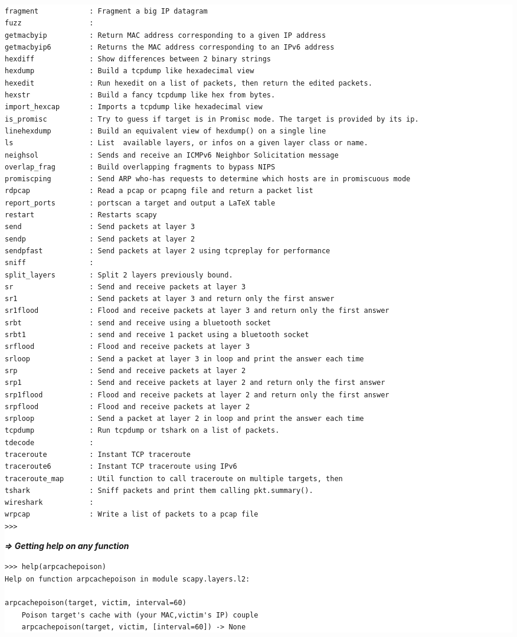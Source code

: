 ```
fragment            : Fragment a big IP datagram
fuzz                : 
getmacbyip          : Return MAC address corresponding to a given IP address
getmacbyip6         : Returns the MAC address corresponding to an IPv6 address
hexdiff             : Show differences between 2 binary strings
hexdump             : Build a tcpdump like hexadecimal view
hexedit             : Run hexedit on a list of packets, then return the edited packets.
hexstr              : Build a fancy tcpdump like hex from bytes.
import_hexcap       : Imports a tcpdump like hexadecimal view
is_promisc          : Try to guess if target is in Promisc mode. The target is provided by its ip.
linehexdump         : Build an equivalent view of hexdump() on a single line
ls                  : List  available layers, or infos on a given layer class or name.
neighsol            : Sends and receive an ICMPv6 Neighbor Solicitation message
overlap_frag        : Build overlapping fragments to bypass NIPS
promiscping         : Send ARP who-has requests to determine which hosts are in promiscuous mode
rdpcap              : Read a pcap or pcapng file and return a packet list
report_ports        : portscan a target and output a LaTeX table
restart             : Restarts scapy
send                : Send packets at layer 3
sendp               : Send packets at layer 2
sendpfast           : Send packets at layer 2 using tcpreplay for performance
sniff               : 
split_layers        : Split 2 layers previously bound.
sr                  : Send and receive packets at layer 3
sr1                 : Send packets at layer 3 and return only the first answer
sr1flood            : Flood and receive packets at layer 3 and return only the first answer
srbt                : send and receive using a bluetooth socket
srbt1               : send and receive 1 packet using a bluetooth socket
srflood             : Flood and receive packets at layer 3
srloop              : Send a packet at layer 3 in loop and print the answer each time
srp                 : Send and receive packets at layer 2
srp1                : Send and receive packets at layer 2 and return only the first answer
srp1flood           : Flood and receive packets at layer 2 and return only the first answer
srpflood            : Flood and receive packets at layer 2
srploop             : Send a packet at layer 2 in loop and print the answer each time
tcpdump             : Run tcpdump or tshark on a list of packets.
tdecode             : 
traceroute          : Instant TCP traceroute
traceroute6         : Instant TCP traceroute using IPv6
traceroute_map      : Util function to call traceroute on multiple targets, then
tshark              : Sniff packets and print them calling pkt.summary().
wireshark           : 
wrpcap              : Write a list of packets to a pcap file
>>>

```

<b><i>=> Getting help on any function</i></b>

```
>>> help(arpcachepoison)                                                                                                                                              
Help on function arpcachepoison in module scapy.layers.l2:

arpcachepoison(target, victim, interval=60)
    Poison target's cache with (your MAC,victim's IP) couple
    arpcachepoison(target, victim, [interval=60]) -> None
```
